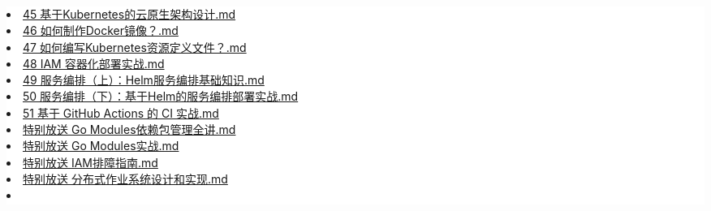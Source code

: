 </li>
<li>
<a class="menu-item" href="/%e4%b8%93%e6%a0%8f/Go%20%e8%af%ad%e8%a8%80%e9%a1%b9%e7%9b%ae%e5%bc%80%e5%8f%91%e5%ae%9e%e6%88%98/45%20%e5%9f%ba%e4%ba%8eKubernetes%e7%9a%84%e4%ba%91%e5%8e%9f%e7%94%9f%e6%9e%b6%e6%9e%84%e8%ae%be%e8%ae%a1.md" id="45 基于Kubernetes的云原生架构设计.md">45 基于Kubernetes的云原生架构设计.md</a>
</li>
<li>
<a class="menu-item" href="/%e4%b8%93%e6%a0%8f/Go%20%e8%af%ad%e8%a8%80%e9%a1%b9%e7%9b%ae%e5%bc%80%e5%8f%91%e5%ae%9e%e6%88%98/46%20%e5%a6%82%e4%bd%95%e5%88%b6%e4%bd%9cDocker%e9%95%9c%e5%83%8f%ef%bc%9f.md" id="46 如何制作Docker镜像？.md">46 如何制作Docker镜像？.md</a>
</li>
<li>
<a class="menu-item" href="/%e4%b8%93%e6%a0%8f/Go%20%e8%af%ad%e8%a8%80%e9%a1%b9%e7%9b%ae%e5%bc%80%e5%8f%91%e5%ae%9e%e6%88%98/47%20%e5%a6%82%e4%bd%95%e7%bc%96%e5%86%99Kubernetes%e8%b5%84%e6%ba%90%e5%ae%9a%e4%b9%89%e6%96%87%e4%bb%b6%ef%bc%9f.md" id="47 如何编写Kubernetes资源定义文件？.md">47 如何编写Kubernetes资源定义文件？.md</a>
</li>
<li>
<a class="menu-item" href="/%e4%b8%93%e6%a0%8f/Go%20%e8%af%ad%e8%a8%80%e9%a1%b9%e7%9b%ae%e5%bc%80%e5%8f%91%e5%ae%9e%e6%88%98/48%20IAM%20%e5%ae%b9%e5%99%a8%e5%8c%96%e9%83%a8%e7%bd%b2%e5%ae%9e%e6%88%98.md" id="48 IAM 容器化部署实战.md">48 IAM 容器化部署实战.md</a>
</li>
<li>
<a class="menu-item" href="/%e4%b8%93%e6%a0%8f/Go%20%e8%af%ad%e8%a8%80%e9%a1%b9%e7%9b%ae%e5%bc%80%e5%8f%91%e5%ae%9e%e6%88%98/49%20%e6%9c%8d%e5%8a%a1%e7%bc%96%e6%8e%92%ef%bc%88%e4%b8%8a%ef%bc%89%ef%bc%9aHelm%e6%9c%8d%e5%8a%a1%e7%bc%96%e6%8e%92%e5%9f%ba%e7%a1%80%e7%9f%a5%e8%af%86.md" id="49 服务编排（上）：Helm服务编排基础知识.md">49 服务编排（上）：Helm服务编排基础知识.md</a>
</li>
<li>
<a class="menu-item" href="/%e4%b8%93%e6%a0%8f/Go%20%e8%af%ad%e8%a8%80%e9%a1%b9%e7%9b%ae%e5%bc%80%e5%8f%91%e5%ae%9e%e6%88%98/50%20%e6%9c%8d%e5%8a%a1%e7%bc%96%e6%8e%92%ef%bc%88%e4%b8%8b%ef%bc%89%ef%bc%9a%e5%9f%ba%e4%ba%8eHelm%e7%9a%84%e6%9c%8d%e5%8a%a1%e7%bc%96%e6%8e%92%e9%83%a8%e7%bd%b2%e5%ae%9e%e6%88%98.md" id="50 服务编排（下）：基于Helm的服务编排部署实战.md">50 服务编排（下）：基于Helm的服务编排部署实战.md</a>
</li>
<li>
<a class="menu-item" href="/%e4%b8%93%e6%a0%8f/Go%20%e8%af%ad%e8%a8%80%e9%a1%b9%e7%9b%ae%e5%bc%80%e5%8f%91%e5%ae%9e%e6%88%98/51%20%e5%9f%ba%e4%ba%8e%20GitHub%20Actions%20%e7%9a%84%20CI%20%e5%ae%9e%e6%88%98.md" id="51 基于 GitHub Actions 的 CI 实战.md">51 基于 GitHub Actions 的 CI 实战.md</a>
</li>
<li>
<a class="menu-item" href="/%e4%b8%93%e6%a0%8f/Go%20%e8%af%ad%e8%a8%80%e9%a1%b9%e7%9b%ae%e5%bc%80%e5%8f%91%e5%ae%9e%e6%88%98/%e7%89%b9%e5%88%ab%e6%94%be%e9%80%81%20Go%20Modules%e4%be%9d%e8%b5%96%e5%8c%85%e7%ae%a1%e7%90%86%e5%85%a8%e8%ae%b2.md" id="特别放送 Go Modules依赖包管理全讲.md">特别放送 Go Modules依赖包管理全讲.md</a>
</li>
<li>
<a class="menu-item" href="/%e4%b8%93%e6%a0%8f/Go%20%e8%af%ad%e8%a8%80%e9%a1%b9%e7%9b%ae%e5%bc%80%e5%8f%91%e5%ae%9e%e6%88%98/%e7%89%b9%e5%88%ab%e6%94%be%e9%80%81%20Go%20Modules%e5%ae%9e%e6%88%98.md" id="特别放送 Go Modules实战.md">特别放送 Go Modules实战.md</a>
</li>
<li>
<a class="menu-item" href="/%e4%b8%93%e6%a0%8f/Go%20%e8%af%ad%e8%a8%80%e9%a1%b9%e7%9b%ae%e5%bc%80%e5%8f%91%e5%ae%9e%e6%88%98/%e7%89%b9%e5%88%ab%e6%94%be%e9%80%81%20IAM%e6%8e%92%e9%9a%9c%e6%8c%87%e5%8d%97.md" id="特别放送 IAM排障指南.md">特别放送 IAM排障指南.md</a>
</li>
<li>
<a class="menu-item" href="/%e4%b8%93%e6%a0%8f/Go%20%e8%af%ad%e8%a8%80%e9%a1%b9%e7%9b%ae%e5%bc%80%e5%8f%91%e5%ae%9e%e6%88%98/%e7%89%b9%e5%88%ab%e6%94%be%e9%80%81%20%e5%88%86%e5%b8%83%e5%bc%8f%e4%bd%9c%e4%b8%9a%e7%b3%bb%e7%bb%9f%e8%ae%be%e8%ae%a1%e5%92%8c%e5%ae%9e%e7%8e%b0.md" id="特别放送 分布式作业系统设计和实现.md">特别放送 分布式作业系统设计和实现.md</a>
</li>
<li>